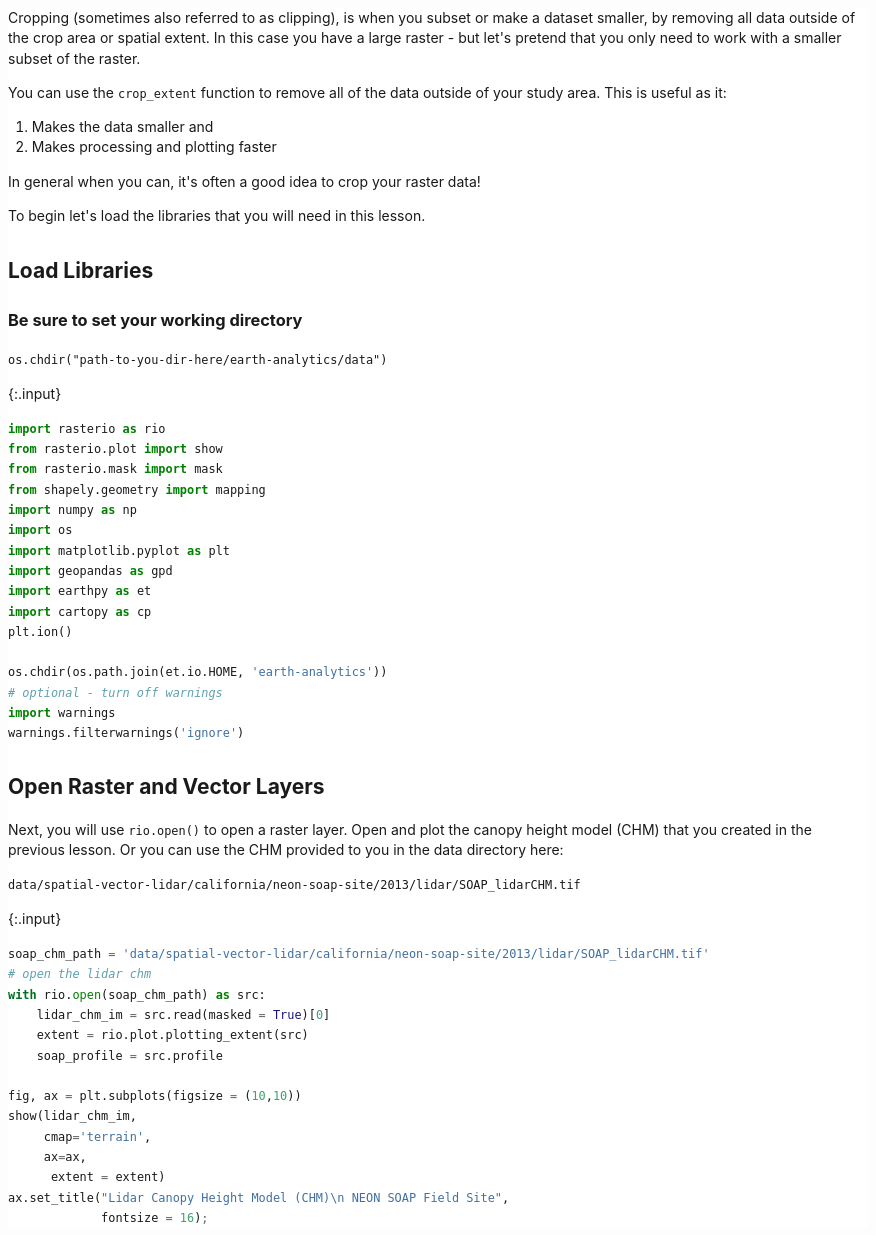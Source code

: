 Cropping (sometimes also referred to as clipping), is when you subset or make a dataset smaller, 
by removing all data outside of the crop area or spatial extent. In this case you have a large 
raster - but let's pretend that you only need to work with a smaller subset of the raster. 

You can use the `crop_extent` function to remove all of the data outside of your study area.
This is useful as it:

1. Makes the data smaller and 
2. Makes processing and plotting faster

In general when you can, it's often a good idea to crop your raster data!

To begin let's load the libraries that you will need in this lesson. 


## Load Libraries

### Be sure to set your working directory
`os.chdir("path-to-you-dir-here/earth-analytics/data")`

{:.input}
```python
import rasterio as rio
from rasterio.plot import show
from rasterio.mask import mask
from shapely.geometry import mapping
import numpy as np
import os
import matplotlib.pyplot as plt
import geopandas as gpd
import earthpy as et
import cartopy as cp
plt.ion()

os.chdir(os.path.join(et.io.HOME, 'earth-analytics'))
# optional - turn off warnings
import warnings
warnings.filterwarnings('ignore')
```

## Open Raster and Vector Layers

Next, you will use `rio.open()` to open a raster layer. Open and plot the canopy height model (CHM) that you created in the previous lesson. Or you can use the CHM provided to you in the data directory here:

`data/spatial-vector-lidar/california/neon-soap-site/2013/lidar/SOAP_lidarCHM.tif`

{:.input}
```python
soap_chm_path = 'data/spatial-vector-lidar/california/neon-soap-site/2013/lidar/SOAP_lidarCHM.tif'
# open the lidar chm
with rio.open(soap_chm_path) as src:
    lidar_chm_im = src.read(masked = True)[0]
    extent = rio.plot.plotting_extent(src)
    soap_profile = src.profile

fig, ax = plt.subplots(figsize = (10,10))
show(lidar_chm_im, 
     cmap='terrain', 
     ax=ax,
      extent = extent)
ax.set_title("Lidar Canopy Height Model (CHM)\n NEON SOAP Field Site", 
             fontsize = 16);
```
